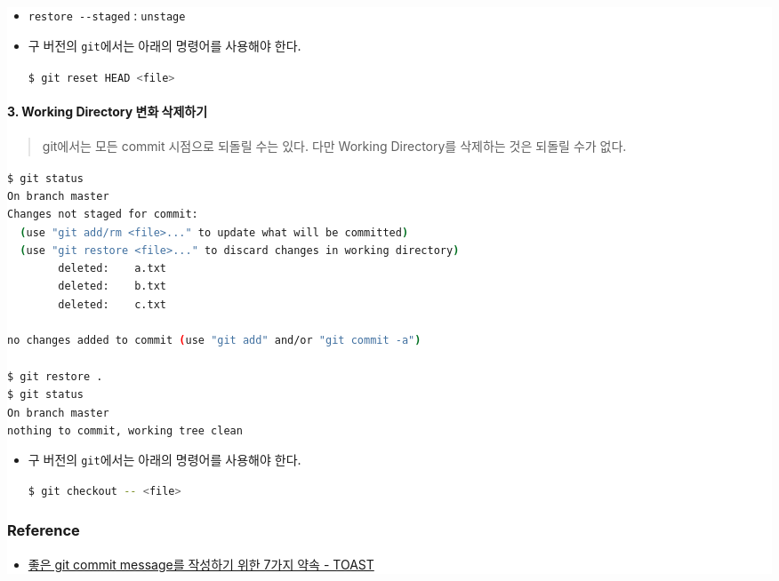 * `restore --staged` : `unstage`

* 구 버전의 `git`에서는 아래의 명령어를 사용해야 한다.

  ```bash
  $ git reset HEAD <file>
  ```

#### 3. Working Directory 변화 삭제하기

> git에서는 모든 commit 시점으로 되돌릴 수는 있다.
> 다만 Working Directory를 삭제하는 것은 되돌릴 수가 없다.

```bash
$ git status
On branch master
Changes not staged for commit:
  (use "git add/rm <file>..." to update what will be committed)
  (use "git restore <file>..." to discard changes in working directory)
        deleted:    a.txt
        deleted:    b.txt
        deleted:    c.txt

no changes added to commit (use "git add" and/or "git commit -a")

$ git restore .
$ git status
On branch master
nothing to commit, working tree clean
```

* 구 버전의 `git`에서는 아래의 명령어를 사용해야 한다.

  ```bash
  $ git checkout -- <file>
  ```

### Reference

* [좋은 git commit message를 작성하기 위한 7가지 약속 - TOAST](https://meetup.toast.com/posts/106)




